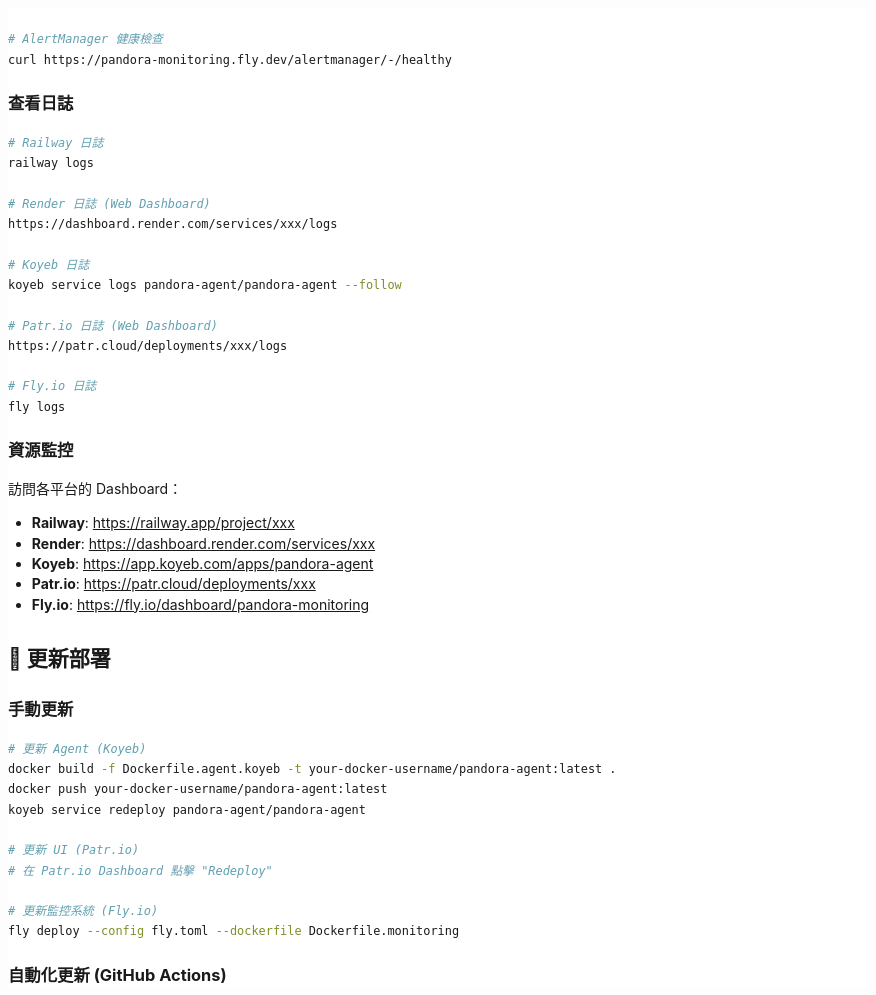 ```bash

# AlertManager 健康檢查
curl https://pandora-monitoring.fly.dev/alertmanager/-/healthy
```

### 查看日誌

```bash
# Railway 日誌
railway logs

# Render 日誌 (Web Dashboard)
https://dashboard.render.com/services/xxx/logs

# Koyeb 日誌
koyeb service logs pandora-agent/pandora-agent --follow

# Patr.io 日誌 (Web Dashboard)
https://patr.cloud/deployments/xxx/logs

# Fly.io 日誌
fly logs
```

### 資源監控

訪問各平台的 Dashboard：

- **Railway**: https://railway.app/project/xxx
- **Render**: https://dashboard.render.com/services/xxx
- **Koyeb**: https://app.koyeb.com/apps/pandora-agent
- **Patr.io**: https://patr.cloud/deployments/xxx
- **Fly.io**: https://fly.io/dashboard/pandora-monitoring

## 🔄 更新部署

### 手動更新

```bash
# 更新 Agent (Koyeb)
docker build -f Dockerfile.agent.koyeb -t your-docker-username/pandora-agent:latest .
docker push your-docker-username/pandora-agent:latest
koyeb service redeploy pandora-agent/pandora-agent

# 更新 UI (Patr.io)
# 在 Patr.io Dashboard 點擊 "Redeploy"

# 更新監控系統 (Fly.io)
fly deploy --config fly.toml --dockerfile Dockerfile.monitoring
```

### 自動化更新 (GitHub Actions)
